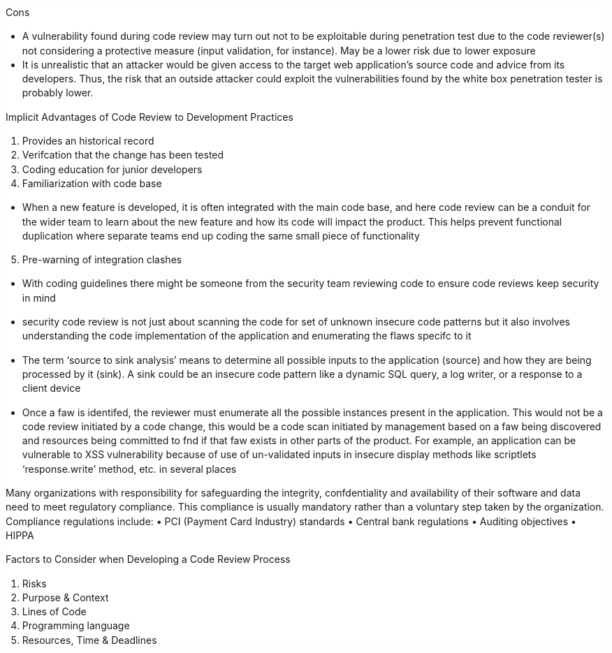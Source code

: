 Cons
- A vulnerability found during code review may turn out not to be exploitable during penetration test due to the code reviewer(s) not considering a protective measure (input validation, for instance). May be a lower risk due to lower exposure
- It is unrealistic that an attacker would be given access to the target web application’s source code and advice from its developers. Thus, the risk that an outside attacker could exploit the vulnerabilities found by the white box penetration tester is probably lower.


 Implicit Advantages of Code Review to Development Practices
 1. Provides an historical record
 2. Verifcation that the change has been tested
 3. Coding education for junior developers
 4. Familiarization with code base
- When a new feature is developed, it is often integrated with the main code base, and here code review can be a
conduit for the wider team to learn about the new feature and how its code will impact the product. This helps
prevent functional duplication where separate teams end up coding the same small piece of functionality
5. Pre-warning of integration clashes

- With coding guidelines there might be someone from the security team reviewing code to ensure code reviews keep security in mind

- security code review is not just about scanning the code for set of unknown insecure code patterns but it also involves understanding the code implementation of the application and enumerating the flaws specifc to it

- The term ‘source to sink analysis’ means to determine all possible inputs to the application (source) and how they are being processed by it (sink). A sink could be an insecure code pattern like a dynamic SQL query, a log writer, or a response to a client device

- Once a faw is identifed, the reviewer must enumerate all the possible instances present in the application. This would not be a code review initiated by a code change, this would be a code scan initiated by management based on a faw being discovered and resources being committed to fnd if that faw exists in other parts of the product. For example, an application can be vulnerable to XSS vulnerability because of use of un-validated inputs in insecure display methods like scriptlets ‘response.write’ method, etc. in several places

Many organizations with responsibility for safeguarding the integrity, confdentiality and availability of their software and data need to meet regulatory compliance. This compliance is usually mandatory rather than a voluntary step taken by the organization. Compliance regulations include:
• PCI (Payment Card Industry) standards
• Central bank regulations
• Auditing objectives
• HIPPA

Factors to Consider when Developing a Code Review Process
1. Risks
2. Purpose & Context
3. Lines of Code
4. Programming language
5. Resources, Time & Deadlines
